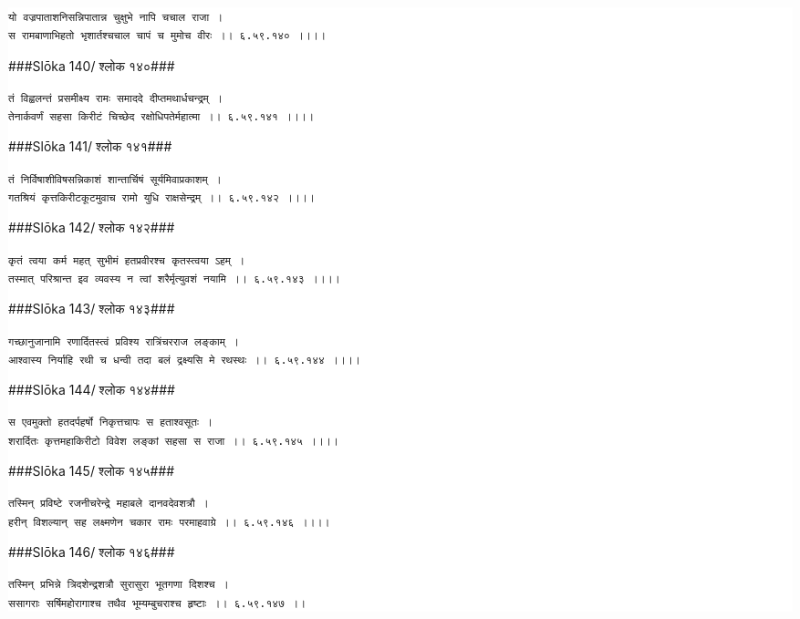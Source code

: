 
    यो वज्रपाताशनिसन्निपातान्न चुक्षुभे नापि चचाल राजा ।
    स रामबाणाभिहतो भृशार्तश्चचाल चापं च मुमोच वीरः ।। ६.५९.१४० ।।।।


###Slōka 140/ श्लोक १४०###


    तं विह्वलन्तं प्रसमीक्ष्य रामः समाददे दीप्तमथार्धचन्द्रम् ।
    तेनार्कवर्णं सहसा किरीटं चिच्छेद रक्षोधिपतेर्महात्मा ।। ६.५९.१४१ ।।।।


###Slōka 141/ श्लोक १४१###


    तं निर्विषाशीविषसन्निकाशं शान्तार्चिषं सूर्यमिवाप्रकाशम् ।
    गतश्रियं कृत्तकिरीटकूटमुवाच रामो युधि राक्षसेन्द्रम् ।। ६.५९.१४२ ।।।।


###Slōka 142/ श्लोक १४२###


    कृतं त्वया कर्म महत् सुभीमं हतप्रवीरश्च कृतस्त्वया ऽहम् ।
    तस्मात् परिश्रान्त इव व्यवस्य न त्वां शरैर्मृत्युवशं नयामि ।। ६.५९.१४३ ।।।।


###Slōka 143/ श्लोक १४३###


    गच्छानुजानामि रणार्दितस्त्वं प्रविश्य रात्रिंचरराज लङ्काम् ।
    आश्वास्य निर्याहि रथी च धन्वी तदा बलं द्रक्ष्यसि मे रथस्थः ।। ६.५९.१४४ ।।।।


###Slōka 144/ श्लोक १४४###


    स एवमुक्तो हतदर्पहर्षो निकृत्तचापः स हताश्वसूतः ।
    शरार्दितः कृत्तमहाकिरीटो विवेश लङ्कां सहसा स राजा ।। ६.५९.१४५ ।।।।


###Slōka 145/ श्लोक १४५###


    तस्मिन् प्रविष्टे रजनीचरेन्द्रे महाबले दानवदेवशत्रौ ।
    हरीन् विशल्यान् सह लक्ष्मणेन चकार रामः परमाहवाग्रे ।। ६.५९.१४६ ।।।।


###Slōka 146/ श्लोक १४६###


    तस्मिन् प्रभिन्ने त्रिदशेन्द्रशत्रौ सुरासुरा भूतगणा दिशश्च ।
    ससागराः सर्षिमहोरागाश्च तथैव भूम्यम्बुचराश्च हृष्टाः ।। ६.५९.१४७ ।।



